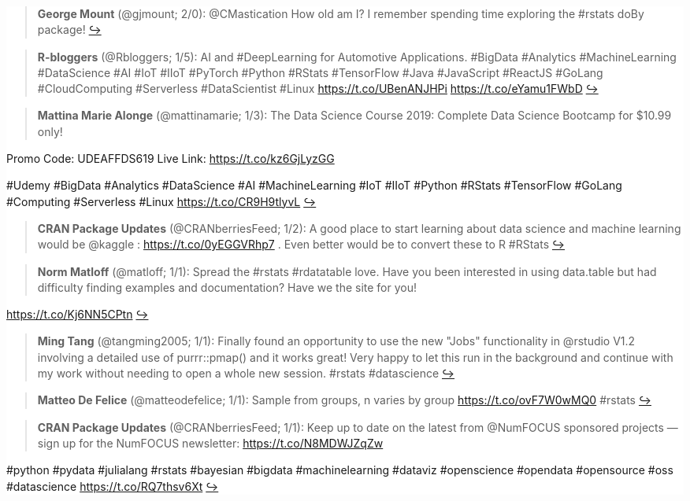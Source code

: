 
> **George Mount** (@gjmount; 2/0): @CMastication How old am I? I remember spending time exploring the #rstats doBy package!  [&#8618;](https://twitter.com/dataandme/status/1142130558488551429)




> **R-bloggers** (@Rbloggers; 1/5): AI and #DeepLearning for Automotive Applications. #BigData #Analytics #MachineLearning #DataScience #AI #IoT #IIoT #PyTorch #Python #RStats #TensorFlow #Java #JavaScript #ReactJS #GoLang #CloudComputing #Serverless #DataScientist #Linux 
https://t.co/UBenANJHPi https://t.co/eYamu1FWbD  [&#8618;](https://twitter.com/dataandme/status/1142222207290003456)




> **Mattina Marie Alonge** (@mattinamarie; 1/3): The Data Science Course 2019: Complete Data Science Bootcamp for $10.99 only! 
>
Promo Code: UDEAFFDS619 
Live Link: https://t.co/kz6GjLyzGG 
>
#Udemy #BigData #Analytics #DataScience #AI #MachineLearning #IoT #IIoT #Python #RStats #TensorFlow #GoLang #Computing #Serverless #Linux https://t.co/CR9H9tlyvL  [&#8618;](https://twitter.com/dataandme/status/1142140192213438464)




> **CRAN Package Updates** (@CRANberriesFeed; 1/2): A good place to start learning about data science and machine learning would be @kaggle   : https://t.co/0yEGGVRhp7 . Even better would be to convert these to R #RStats  [&#8618;](https://twitter.com/dataandme/status/1142137093369425922)




> **Norm Matloff** (@matloff; 1/1): Spread the #rstats #rdatatable love. Have you been interested in using data.table but had difficulty finding examples and documentation? Have we the site for you!
>
https://t.co/Kj6NN5CPtn  [&#8618;](https://twitter.com/dataandme/status/1142206882356051968)




> **Ming Tang** (@tangming2005; 1/1): Finally found an opportunity to use the new "Jobs" functionality in @rstudio V1.2 involving a detailed use of purrr::pmap() and it works great! Very happy to let this run in the background and continue with my work without needing to open a whole new session. #rstats #datascience  [&#8618;](https://twitter.com/dataandme/status/1142156144233844737)




> **Matteo De Felice** (@matteodefelice; 1/1): Sample from groups, n varies by group https://t.co/ovF7W0wMQ0 #rstats  [&#8618;](https://twitter.com/dataandme/status/1142153292639694848)




> **CRAN Package Updates** (@CRANberriesFeed; 1/1): Keep up to date on the latest from @NumFOCUS sponsored projects — sign up for the NumFOCUS newsletter: https://t.co/N8MDWJZqZw
>
#python #pydata #julialang #rstats #bayesian #bigdata #machinelearning #dataviz #openscience #opendata #opensource #oss #datascience https://t.co/RQ7thsv6Xt  [&#8618;](https://twitter.com/dataandme/status/1142137685689163776)
